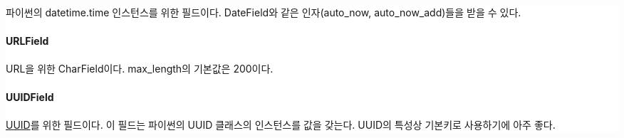 파이썬의 datetime.time 인스턴스를 위한 필드이다. DateField와 같은 인자(auto_now, auto_now_add)들을 받을 수 있다.

#### URLField

URL을 위한 CharField이다. max_length의 기본값은 200이다.

#### UUIDField

[UUID]를 위한 필드이다. 이 필드는 파이썬의 UUID 클래스의 인스턴스를 값을 갖는다. UUID의 특성상 기본키로 사용하기에 아주 좋다.

[^1]: 이렇게 데이터베이스의 테이블-레코드 관계를 OOP의 클래스-인스턴스 관계로 바꾸어 관리하는 프로그래밍 기법(인터페이스)을 ORM(Object-Relational Mapping)이라고 부른다.

[^2]: IPv6 '::ffff:192.0.2.1'에서 IPv4 '192.0.2.1'을 언패킹할 수 있다.

[Model field reference 원문(Django Document)]: https://docs.djangoproject.com/en/2.0/ref/models/fields/
[UUID]: https://ko.wikipedia.org/wiki/%EB%B2%94%EC%9A%A9_%EA%B3%A0%EC%9C%A0_%EC%8B%9D%EB%B3%84%EC%9E%90
